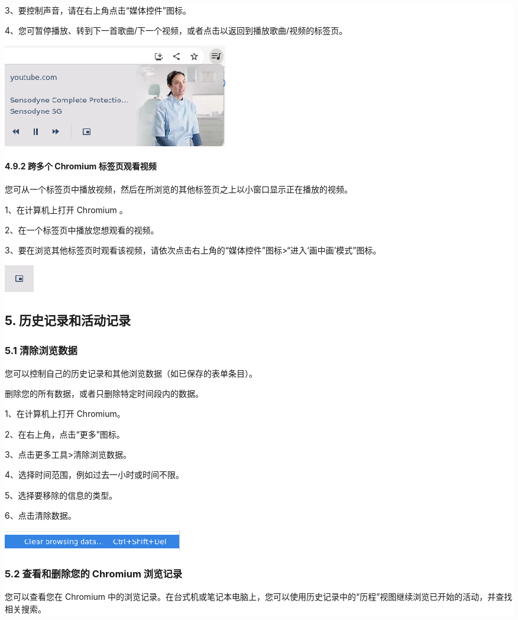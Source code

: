 3、要控制声音，请在右上角点击“媒体控件”图标。

4、您可暂停播放、转到下一首歌曲/下一个视频，或者点击以返回到播放歌曲/视频的标签页。

![p32](./image/4.9.1.png)

#### 4.9.2 跨多个 Chromium 标签页观看视频

您可从一个标签页中播放视频，然后在所浏览的其他标签页之上以小窗口显示正在播放的视频。

1、在计算机上打开 Chromium 。

2、在一个标签页中播放您想观看的视频。

3、要在浏览其他标签页时观看该视频，请依次点击右上角的“媒体控件”图标>“进入‘画中画’模式”图标。

![p33](./image/4.9.2.png)

## 5. 历史记录和活动记录

### 5.1 清除浏览数据

您可以控制自己的历史记录和其他浏览数据（如已保存的表单条目）。

删除您的所有数据，或者只删除特定时间段内的数据。

1、在计算机上打开 Chromium。

2、在右上角，点击“更多”图标。

3、点击更多工具>清除浏览数据。

4、选择时间范围，例如过去一小时或时间不限。

5、选择要移除的信息的类型。

6、点击清除数据。

![p34](./image/5.1.png)

### 5.2 查看和删除您的 Chromium 浏览记录

您可以查看您在 Chromium 中的浏览记录。在台式机或笔记本电脑上，您可以使用历史记录中的“历程”视图继续浏览已开始的活动，并查找相关搜索。
